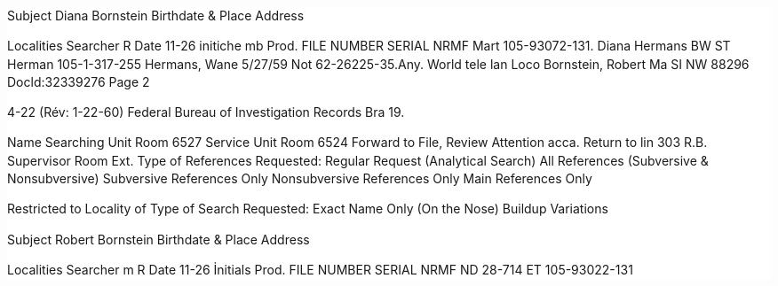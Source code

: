 Subject Diana Bornstein
Birthdate & Place
Address

Localities Searcher
R Date 11-26 initiche mb
Prod.
FILE NUMBER SERIAL
NRMF
Mart 105-93072-131.
Diana Hermans BW
ST
Herman
105-1-317-255
Hermans, Wane 5/27/59
Not 62-26225-35.Any. World tele lan
Loco
Bornstein, Robert Ma
SI
NW 88296 Docld:32339276 Page 2

4-22 (Rév: 1-22-60)
Federal Bureau of Investigation
Records Bra
19.

Name Searching Unit Room 6527
Service Unit Room 6524
Forward to File, Review
Attention acca.
Return to lin 303 R.B.
Supervisor Room Ext.
Type of References Requested:
Regular Request (Analytical Search)
All References (Subversive & Nonsubversive)
Subversive References Only
Nonsubversive References Only
Main References Only

Restricted to Locality of
Type of Search Requested:
Exact Name Only (On the Nose)
Buildup Variations

Subject Robert Bornstein
Birthdate & Place
Address

Localities Searcher m
R Date 11-26 İnitials
Prod.
FILE NUMBER SERIAL
NRMF
ND 28-714
ET 105-93022-131
